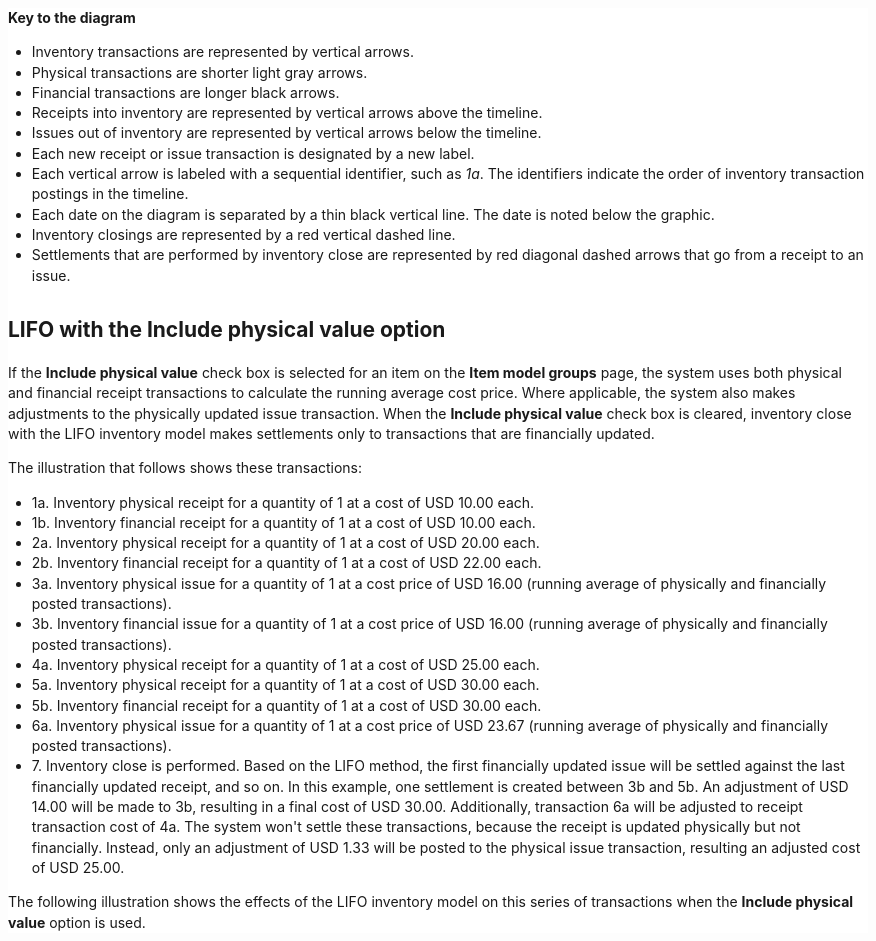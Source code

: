 **Key to the diagram**

- Inventory transactions are represented by vertical arrows.
- Physical transactions are shorter light gray arrows.
- Financial transactions are longer black arrows.
- Receipts into inventory are represented by vertical arrows above the timeline.
- Issues out of inventory are represented by vertical arrows below the timeline.
- Each new receipt or issue transaction is designated by a new label.
- Each vertical arrow is labeled with a sequential identifier, such as *1a*. The identifiers indicate the order of inventory transaction postings in the timeline.
- Each date on the diagram is separated  by a thin black vertical line. The date is noted below the graphic.
- Inventory closings are represented by a red vertical dashed line.
- Settlements that are performed by inventory close are represented by red diagonal dashed arrows that go from a receipt to an issue.

## LIFO with the Include physical value option
If the **Include physical value** check box is selected for an item on the **Item model groups** page, the system uses both physical and financial receipt transactions to calculate the running average cost price. Where applicable, the system also makes adjustments to the physically updated issue transaction. When the **Include physical value** check box is cleared, inventory close with the LIFO inventory model makes settlements only to transactions that are financially updated. 

The illustration that follows shows these transactions:

-   1a. Inventory physical receipt for a quantity of 1 at a cost of USD 10.00 each.
-   1b. Inventory financial receipt for a quantity of 1 at a cost of USD 10.00 each.
-   2a. Inventory physical receipt for a quantity of 1 at a cost of USD 20.00 each.
-   2b. Inventory financial receipt for a quantity of 1 at a cost of USD 22.00 each.
-   3a. Inventory physical issue for a quantity of 1 at a cost price of USD 16.00 (running average of physically and financially posted transactions).
-   3b. Inventory financial issue for a quantity of 1 at a cost price of USD 16.00 (running average of physically and financially posted transactions).
-   4a. Inventory physical receipt for a quantity of 1 at a cost of USD 25.00 each.
-   5a. Inventory physical receipt for a quantity of 1 at a cost of USD 30.00 each.
-   5b. Inventory financial receipt for a quantity of 1 at a cost of USD 30.00 each.
-   6a. Inventory physical issue for a quantity of 1 at a cost price of USD 23.67 (running average of physically and financially posted transactions).
-   7\.  Inventory close is performed. Based on the LIFO method, the first financially updated issue will be settled against the last financially updated receipt, and so on. In this example, one settlement is created between 3b and 5b. An adjustment of USD 14.00 will be made to 3b, resulting in a final cost of USD 30.00. Additionally, transaction 6a will be adjusted to receipt transaction cost of 4a. The system won't settle these transactions, because the receipt is updated physically but not financially. Instead, only an adjustment of USD 1.33 will be posted to the physical issue transaction, resulting an adjusted cost of USD 25.00. 

The following illustration shows the effects of the LIFO inventory model on this series of transactions when the **Include physical value** option is used. 
